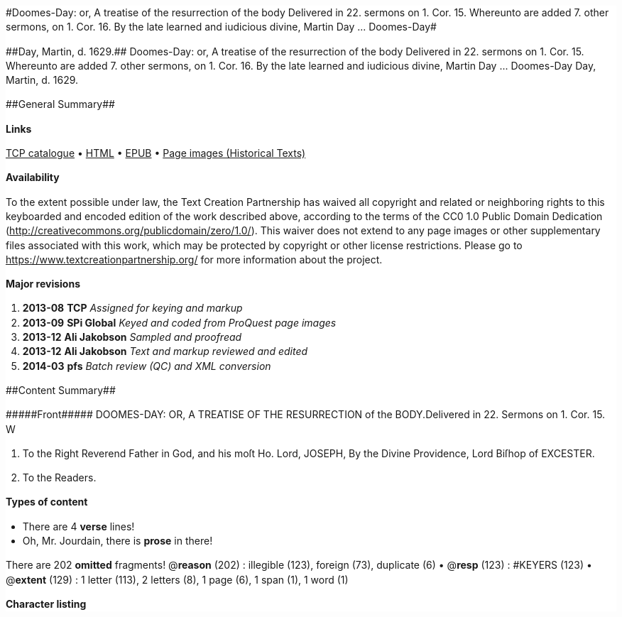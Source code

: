 #Doomes-Day: or, A treatise of the resurrection of the body Delivered in 22. sermons on 1. Cor. 15. Whereunto are added 7. other sermons, on 1. Cor. 16. By the late learned and iudicious divine, Martin Day ... Doomes-Day#

##Day, Martin, d. 1629.##
Doomes-Day: or, A treatise of the resurrection of the body Delivered in 22. sermons on 1. Cor. 15. Whereunto are added 7. other sermons, on 1. Cor. 16. By the late learned and iudicious divine, Martin Day ...
Doomes-Day
Day, Martin, d. 1629.

##General Summary##

**Links**

[TCP catalogue](http://www.ota.ox.ac.uk/tcp/)  • 
[HTML](http://tei.it.ox.ac.uk/tcp/Texts-HTML/free/A19/A19987.html)  • 
[EPUB](http://tei.it.ox.ac.uk/tcp/Texts-EPUB/free/A19/A19987.epub) • 
[Page images (Historical Texts)](https://historicaltexts.jisc.ac.uk/eebo-99845078e)

**Availability**

To the extent possible under law, the Text Creation Partnership has waived all copyright and related or neighboring rights to this keyboarded and encoded edition of the work described above, according to the terms of the CC0 1.0 Public Domain Dedication (http://creativecommons.org/publicdomain/zero/1.0/). This waiver does not extend to any page images or other supplementary files associated with this work, which may be protected by copyright or other license restrictions. Please go to https://www.textcreationpartnership.org/ for more information about the project.

**Major revisions**

1. __2013-08__ __TCP__ *Assigned for keying and markup*
1. __2013-09__ __SPi Global__ *Keyed and coded from ProQuest page images*
1. __2013-12__ __Ali Jakobson__ *Sampled and proofread*
1. __2013-12__ __Ali Jakobson__ *Text and markup reviewed and edited*
1. __2014-03__ __pfs__ *Batch review (QC) and XML conversion*

##Content Summary##

#####Front#####
DOOMES-DAY: OR, A TREATISE OF THE RESURRECTION of the BODY.Delivered in 22. Sermons on 1. Cor. 15. W
1. To the Right Reverend Father in God, and his moſt Ho. Lord, JOSEPH, By the Divine Providence, Lord Biſhop of EXCESTER.

1. To the Readers.

**Types of content**

  * There are 4 **verse** lines!
  * Oh, Mr. Jourdain, there is **prose** in there!

There are 202 **omitted** fragments! 
 @__reason__ (202) : illegible (123), foreign (73), duplicate (6)  •  @__resp__ (123) : #KEYERS (123)  •  @__extent__ (129) : 1 letter (113), 2 letters (8), 1 page (6), 1 span (1), 1 word (1)

**Character listing**
